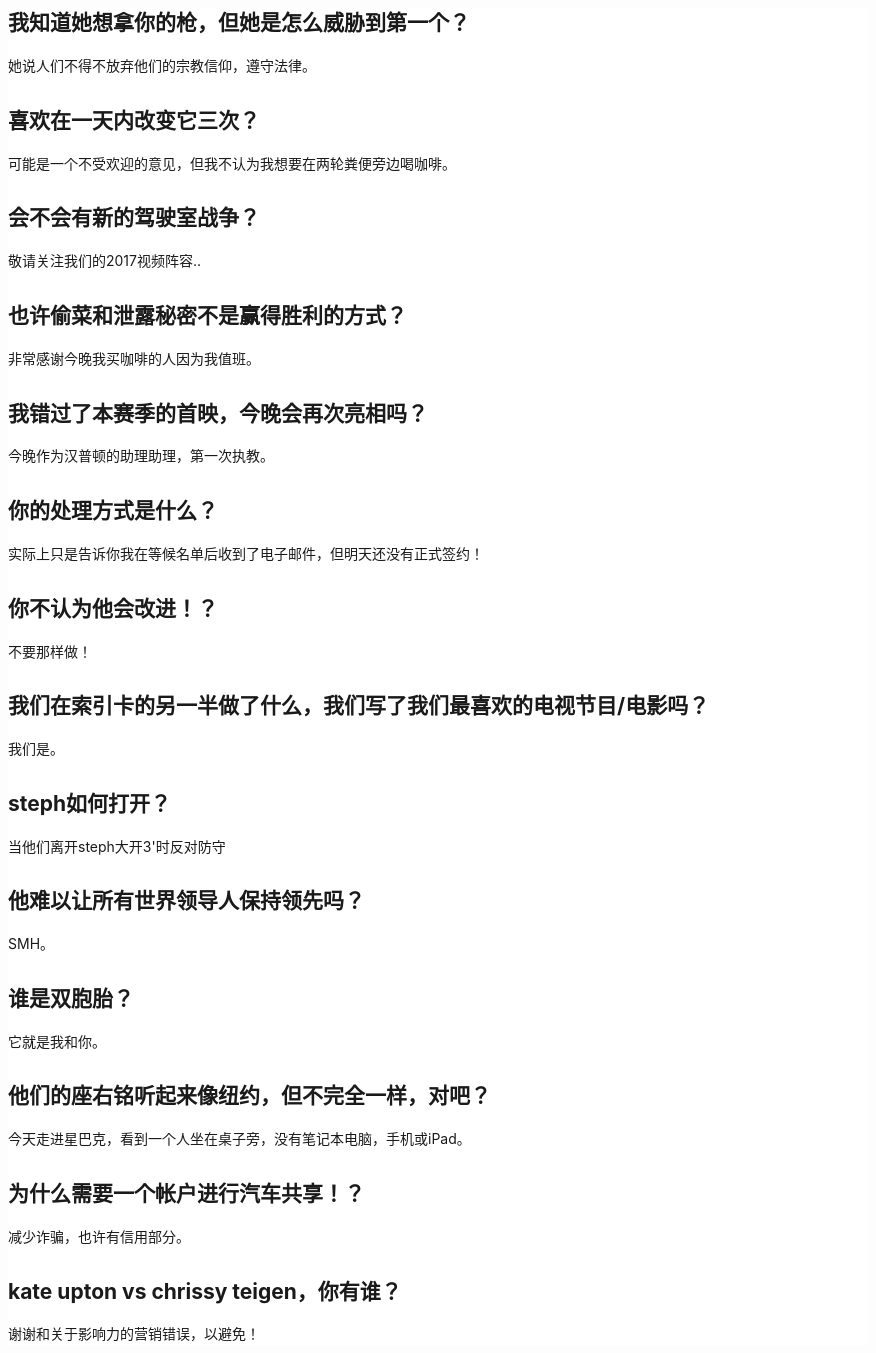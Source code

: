 ## 我知道她想拿你的枪，但她是怎么威胁到第一个？
她说人们不得不放弃他们的宗教信仰，遵守法律。

## 喜欢在一天内改变它三次？
可能是一个不受欢迎的意见，但我不认为我想要在两轮粪便旁边喝咖啡。

## 会不会有新的驾驶室战争？
敬请关注我们的2017视频阵容..

## 也许偷菜和泄露秘密不是赢得胜利的方式？
非常感谢今晚我买咖啡的人因为我值班。

## 我错过了本赛季的首映，今晚会再次亮相吗？
今晚作为汉普顿的助理助理，第一次执教。

## 你的处理方式是什么？
实际上只是告诉你我在等候名单后收到了电子邮件，但明天还没有正式签约！

## 你不认为他会改进！？
不要那样做！

## 我们在索引卡的另一半做了什么，我们写了我们最喜欢的电视节目/电影吗？
我们是。

##  steph如何打开？
当他们离开steph大开3'时反对防守

## 他难以让所有世界领导人保持领先吗？
SMH。

## 谁是双胞胎？
它就是我和你。

## 他们的座右铭听起来像纽约，但不完全一样，对吧？
今天走进星巴克，看到一个人坐在桌子旁，没有笔记本电脑，手机或iPad。

## 为什么需要一个帐户进行汽车共享！？
减少诈骗，也许有信用部分。

##  kate upton vs chrissy teigen，你有谁？
谢谢和关于影响力的营销错误，以避免！
